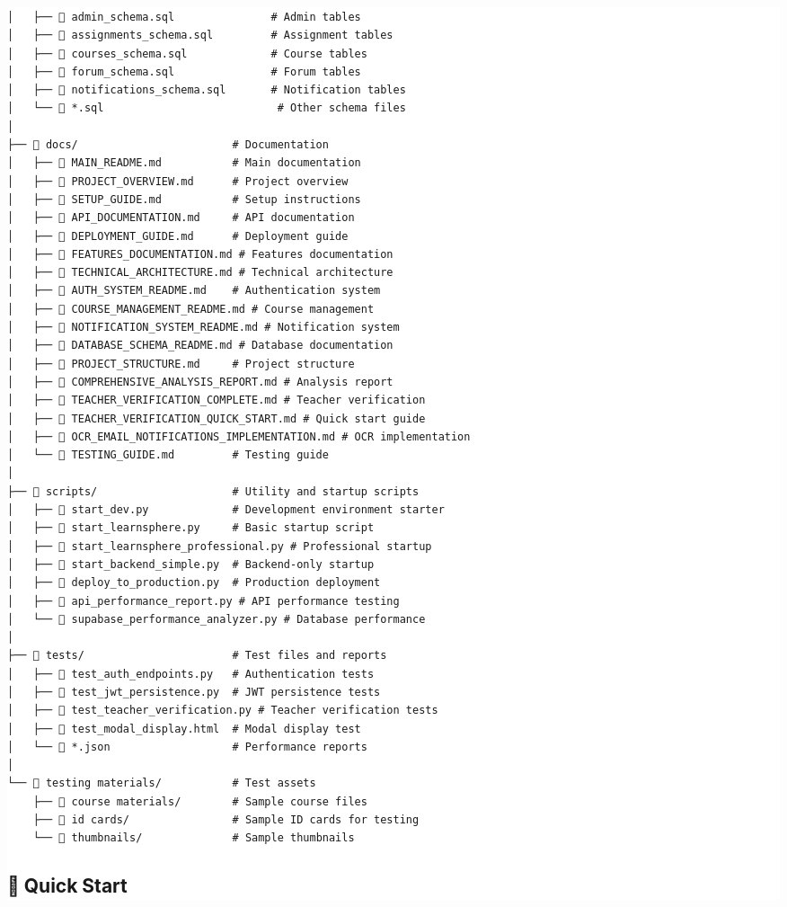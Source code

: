```
│   ├── 📄 admin_schema.sql               # Admin tables
│   ├── 📄 assignments_schema.sql         # Assignment tables
│   ├── 📄 courses_schema.sql             # Course tables
│   ├── 📄 forum_schema.sql               # Forum tables
│   ├── 📄 notifications_schema.sql       # Notification tables
│   └── 📄 *.sql                           # Other schema files
│
├── 📁 docs/                        # Documentation
│   ├── 📄 MAIN_README.md           # Main documentation
│   ├── 📄 PROJECT_OVERVIEW.md      # Project overview
│   ├── 📄 SETUP_GUIDE.md           # Setup instructions
│   ├── 📄 API_DOCUMENTATION.md     # API documentation
│   ├── 📄 DEPLOYMENT_GUIDE.md      # Deployment guide
│   ├── 📄 FEATURES_DOCUMENTATION.md # Features documentation
│   ├── 📄 TECHNICAL_ARCHITECTURE.md # Technical architecture
│   ├── 📄 AUTH_SYSTEM_README.md    # Authentication system
│   ├── 📄 COURSE_MANAGEMENT_README.md # Course management
│   ├── 📄 NOTIFICATION_SYSTEM_README.md # Notification system
│   ├── 📄 DATABASE_SCHEMA_README.md # Database documentation
│   ├── 📄 PROJECT_STRUCTURE.md     # Project structure
│   ├── 📄 COMPREHENSIVE_ANALYSIS_REPORT.md # Analysis report
│   ├── 📄 TEACHER_VERIFICATION_COMPLETE.md # Teacher verification
│   ├── 📄 TEACHER_VERIFICATION_QUICK_START.md # Quick start guide
│   ├── 📄 OCR_EMAIL_NOTIFICATIONS_IMPLEMENTATION.md # OCR implementation
│   └── 📄 TESTING_GUIDE.md         # Testing guide
│
├── 📁 scripts/                     # Utility and startup scripts
│   ├── 🐍 start_dev.py             # Development environment starter
│   ├── 🐍 start_learnsphere.py     # Basic startup script
│   ├── 🐍 start_learnsphere_professional.py # Professional startup
│   ├── 🐍 start_backend_simple.py  # Backend-only startup
│   ├── 🐍 deploy_to_production.py  # Production deployment
│   ├── 🐍 api_performance_report.py # API performance testing
│   └── 🐍 supabase_performance_analyzer.py # Database performance
│
├── 📁 tests/                       # Test files and reports
│   ├── 🐍 test_auth_endpoints.py   # Authentication tests
│   ├── 🐍 test_jwt_persistence.py  # JWT persistence tests
│   ├── 🐍 test_teacher_verification.py # Teacher verification tests
│   ├── 📄 test_modal_display.html  # Modal display test
│   └── 📄 *.json                   # Performance reports
│
└── 📁 testing materials/           # Test assets
    ├── 📁 course materials/        # Sample course files
    ├── 📁 id cards/                # Sample ID cards for testing
    └── 📁 thumbnails/              # Sample thumbnails
```

## 🚀 Quick Start
